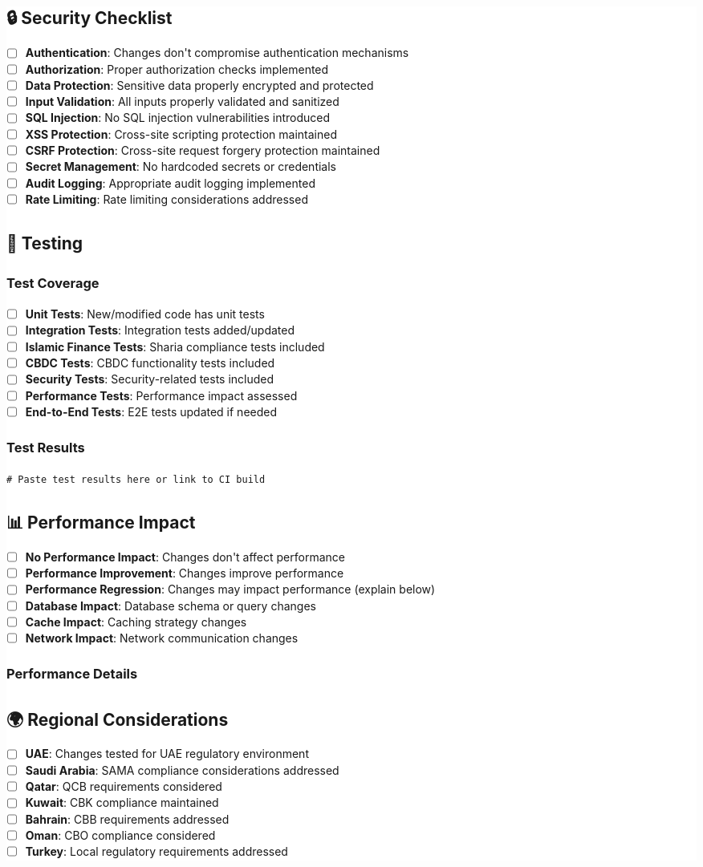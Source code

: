 ## 🔒 Security Checklist

- [ ] **Authentication**: Changes don't compromise authentication mechanisms
- [ ] **Authorization**: Proper authorization checks implemented
- [ ] **Data Protection**: Sensitive data properly encrypted and protected
- [ ] **Input Validation**: All inputs properly validated and sanitized
- [ ] **SQL Injection**: No SQL injection vulnerabilities introduced
- [ ] **XSS Protection**: Cross-site scripting protection maintained
- [ ] **CSRF Protection**: Cross-site request forgery protection maintained
- [ ] **Secret Management**: No hardcoded secrets or credentials
- [ ] **Audit Logging**: Appropriate audit logging implemented
- [ ] **Rate Limiting**: Rate limiting considerations addressed

## 🧪 Testing

### Test Coverage
- [ ] **Unit Tests**: New/modified code has unit tests
- [ ] **Integration Tests**: Integration tests added/updated
- [ ] **Islamic Finance Tests**: Sharia compliance tests included
- [ ] **CBDC Tests**: CBDC functionality tests included
- [ ] **Security Tests**: Security-related tests included
- [ ] **Performance Tests**: Performance impact assessed
- [ ] **End-to-End Tests**: E2E tests updated if needed

### Test Results
```
# Paste test results here or link to CI build
```

## 📊 Performance Impact

- [ ] **No Performance Impact**: Changes don't affect performance
- [ ] **Performance Improvement**: Changes improve performance
- [ ] **Performance Regression**: Changes may impact performance (explain below)
- [ ] **Database Impact**: Database schema or query changes
- [ ] **Cache Impact**: Caching strategy changes
- [ ] **Network Impact**: Network communication changes

### Performance Details


## 🌍 Regional Considerations

- [ ] **UAE**: Changes tested for UAE regulatory environment
- [ ] **Saudi Arabia**: SAMA compliance considerations addressed
- [ ] **Qatar**: QCB requirements considered
- [ ] **Kuwait**: CBK compliance maintained
- [ ] **Bahrain**: CBB requirements addressed
- [ ] **Oman**: CBO compliance considered
- [ ] **Turkey**: Local regulatory requirements addressed
